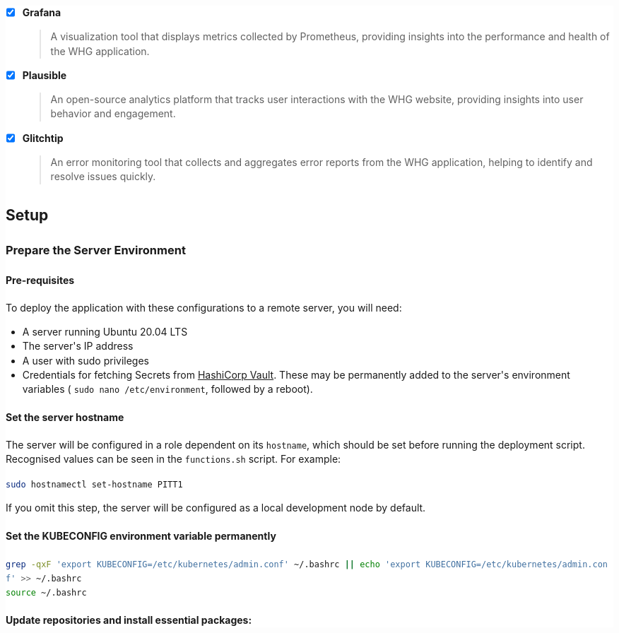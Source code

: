 - [x] **Grafana**

  > A visualization tool that displays metrics collected by Prometheus, providing insights into the performance and
  health of the WHG application.

- [x] **Plausible**

  > An open-source analytics platform that tracks user interactions with the WHG website, providing insights into user
  behavior and engagement.

- [x] **Glitchtip**

  > An error monitoring tool that collects and aggregates error reports from the WHG application, helping to identify
  and resolve issues quickly.

## Setup

### Prepare the Server Environment

#### Pre-requisites

To deploy the application with these configurations to a remote server, you will need:

- A server running Ubuntu 20.04 LTS
- The server's IP address
- A user with sudo privileges
- Credentials for fetching Secrets
  from <a href="https://portal.cloud.hashicorp.com/services/secrets/apps/WHG-PLACE/secrets?project_id=be40e446-773e-4069-9913-803be758e6e8" target="_blank">
  HashiCorp Vault</a>. These may be permanently added to the server's environment variables (
  `sudo nano /etc/environment`, followed by a reboot).

#### Set the server hostname

The server will be configured in a role dependent on its `hostname`, which should be set before running the deployment
script. Recognised values can be seen in the `functions.sh` script. For example:

```bash
sudo hostnamectl set-hostname PITT1
```

If you omit this step, the server will be configured as a local development node by default.

#### Set the KUBECONFIG environment variable permanently

```bash
grep -qxF 'export KUBECONFIG=/etc/kubernetes/admin.conf' ~/.bashrc || echo 'export KUBECONFIG=/etc/kubernetes/admin.conf' >> ~/.bashrc
source ~/.bashrc
```

#### Update repositories and install essential packages:
